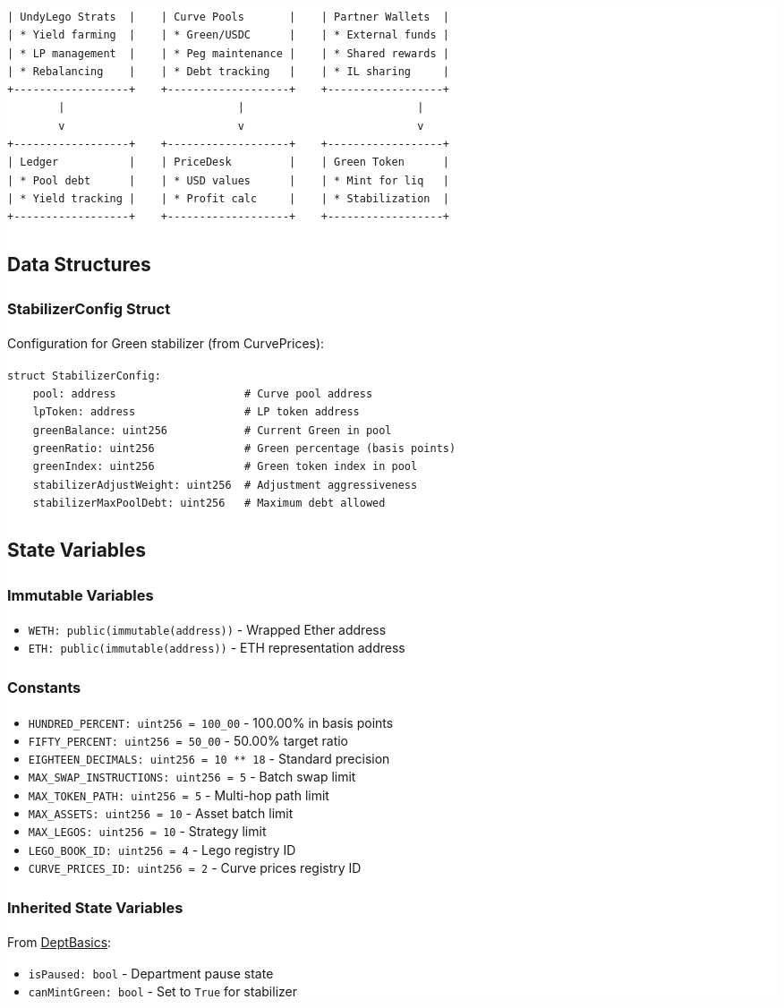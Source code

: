 ```
| UndyLego Strats  |    | Curve Pools       |    | Partner Wallets  |
| * Yield farming  |    | * Green/USDC      |    | * External funds |
| * LP management  |    | * Peg maintenance |    | * Shared rewards |
| * Rebalancing    |    | * Debt tracking   |    | * IL sharing     |
+------------------+    +-------------------+    +------------------+
        |                           |                           |
        v                           v                           v
+------------------+    +-------------------+    +------------------+
| Ledger           |    | PriceDesk         |    | Green Token      |
| * Pool debt      |    | * USD values      |    | * Mint for liq   |
| * Yield tracking |    | * Profit calc     |    | * Stabilization  |
+------------------+    +-------------------+    +------------------+
```

## Data Structures

### StabilizerConfig Struct
Configuration for Green stabilizer (from CurvePrices):
```vyper
struct StabilizerConfig:
    pool: address                    # Curve pool address
    lpToken: address                 # LP token address
    greenBalance: uint256            # Current Green in pool
    greenRatio: uint256              # Green percentage (basis points)
    greenIndex: uint256              # Green token index in pool
    stabilizerAdjustWeight: uint256  # Adjustment aggressiveness
    stabilizerMaxPoolDebt: uint256   # Maximum debt allowed
```

## State Variables

### Immutable Variables
- `WETH: public(immutable(address))` - Wrapped Ether address
- `ETH: public(immutable(address))` - ETH representation address

### Constants
- `HUNDRED_PERCENT: uint256 = 100_00` - 100.00% in basis points
- `FIFTY_PERCENT: uint256 = 50_00` - 50.00% target ratio
- `EIGHTEEN_DECIMALS: uint256 = 10 ** 18` - Standard precision
- `MAX_SWAP_INSTRUCTIONS: uint256 = 5` - Batch swap limit
- `MAX_TOKEN_PATH: uint256 = 5` - Multi-hop path limit
- `MAX_ASSETS: uint256 = 10` - Asset batch limit
- `MAX_LEGOS: uint256 = 10` - Strategy limit
- `LEGO_BOOK_ID: uint256 = 4` - Lego registry ID
- `CURVE_PRICES_ID: uint256 = 2` - Curve prices registry ID

### Inherited State Variables
From [DeptBasics](../shared-modules/DeptBasics.md):
- `isPaused: bool` - Department pause state
- `canMintGreen: bool` - Set to `True` for stabilizer
